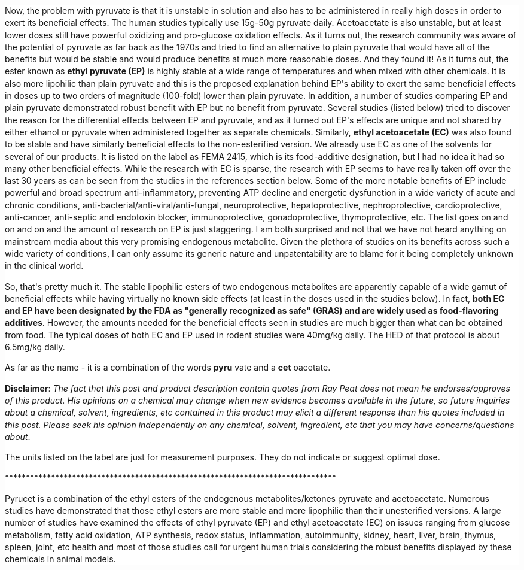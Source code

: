 Now, the problem with pyruvate is that it is unstable in solution and also has to be administered in really high doses in order to exert its beneficial effects. The human studies typically use 15g-50g pyruvate daily. Acetoacetate is also unstable, but at least lower doses still have powerful oxidizing and pro-glucose oxidation effects. As it turns out, the research community was aware of the potential of pyruvate as far back as the 1970s and tried to find an alternative to plain pyruvate that would have all of the benefits but would be stable and would produce benefits at much more reasonable doses. And they found it! As it turns out, the ester known as **ethyl pyruvate (EP)** is highly stable at a wide range of temperatures and when mixed with other chemicals. It is also more lipohilic than plain pyruvate and this is the proposed explanation behind EP's ability to exert the same beneficial effects in doses up to two orders of magnitude (100-fold) lower than plain pyruvate. In addition, a number of studies comparing EP and plain pyruvate demonstrated robust benefit with EP but no benefit from pyruvate. Several studies (listed below) tried to discover the reason for the differential effects between EP and pyruvate, and as it turned out EP's effects are unique and not shared by either ethanol or pyruvate when administered together as separate chemicals. Similarly, **ethyl acetoacetate (EC)** was also found to be stable and have similarly beneficial effects to the non-esterified version. We already use EC as one of the solvents for several of our products. It is listed on the label as FEMA 2415, which is its food-additive designation, but I had no idea it had so many other beneficial effects. While the research with EC is sparse, the research with EP seems to have really taken off over the last 30 years as can be seen from the studies in the references section below. Some of the more notable benefits of EP include powerful and broad spectrum anti-inflammatory, preventing ATP decline and energetic dysfunction in a wide variety of acute and chronic conditions, anti-bacterial/anti-viral/anti-fungal, neuroprotective, hepatoprotective, nephroprotective, cardioprotective, anti-cancer, anti-septic and endotoxin blocker, immunoprotective, gonadoprotective, thymoprotective, etc. The list goes on and on and on and the amount of research on EP is just staggering. I am both surprised and not that we have not heard anything on mainstream media about this very promising endogenous metabolite. Given the plethora of studies on its benefits across such a wide variety of conditions, I can only assume its generic nature and unpatentability are to blame for it being completely unknown in the clinical world.

So, that's pretty much it. The stable lipophilic esters of two endogenous metabolites are apparently capable of a wide gamut of beneficial effects while having virtually no known side effects (at least in the doses used in the studies below). In fact, **both EC and EP have been designated by the FDA as "generally recognized as safe" (GRAS) and are widely used as food-flavoring additives**. However, the amounts needed for the beneficial effects seen in studies are much bigger than what can be obtained from food. The typical doses of both EC and EP used in rodent studies were 40mg/kg daily. The HED of that protocol is about 6.5mg/kg daily.

As far as the name - it is a combination of the words **pyru** vate and a **cet** oacetate.

**Disclaimer**: _The fact that this post and product description contain quotes from Ray Peat does not mean he endorses/approves of this product. His opinions on a chemical may change when new evidence becomes available in the future, so future inquiries about a chemical, solvent, ingredients, etc contained in this product may elicit a different response than his quotes included in this post. Please seek his opinion independently on any chemical, solvent, ingredient, etc that you may have concerns/questions about_.

The units listed on the label are just for measurement purposes. They do not indicate or suggest optimal dose.

\*\*\*\*\*\*\*\*\*\*\*\*\*\*\*\*\*\*\*\*\*\*\*\*\*\*\*\*\*\*\*\*\*\*\*\*\*\*\*\*\*\*\*\*\*\*\*\*\*\*\*\*\*\*\*\*\*\*\*\*\*\*\*\*\*\*\*\*\*\*\*\*\*\*\*\*\*\*\*

Pyrucet is a combination of the ethyl esters of the endogenous metabolites/ketones pyruvate and acetoacetate. Numerous studies have demonstrated that those ethyl esters are more stable and more lipophilic than their unesterified versions. A large number of studies have examined the effects of ethyl pyruvate (EP) and ethyl acetoacetate (EC) on issues ranging from glucose metabolism, fatty acid oxidation, ATP synthesis, redox status, inflammation, autoimmunity, kidney, heart, liver, brain, thymus, spleen, joint, etc health and most of those studies call for urgent human trials considering the robust benefits displayed by these chemicals in animal models.

